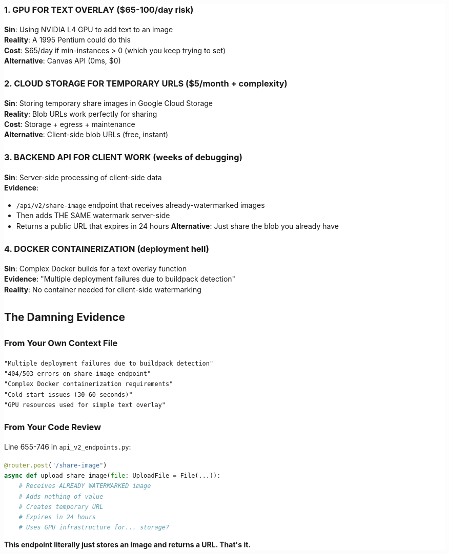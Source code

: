 ### 1. GPU FOR TEXT OVERLAY ($65-100/day risk)
**Sin**: Using NVIDIA L4 GPU to add text to an image  
**Reality**: A 1995 Pentium could do this  
**Cost**: $65/day if min-instances > 0 (which you keep trying to set)  
**Alternative**: Canvas API (0ms, $0)  

### 2. CLOUD STORAGE FOR TEMPORARY URLS ($5/month + complexity)
**Sin**: Storing temporary share images in Google Cloud Storage  
**Reality**: Blob URLs work perfectly for sharing  
**Cost**: Storage + egress + maintenance  
**Alternative**: Client-side blob URLs (free, instant)  

### 3. BACKEND API FOR CLIENT WORK (weeks of debugging)
**Sin**: Server-side processing of client-side data  
**Evidence**: 
- `/api/v2/share-image` endpoint that receives already-watermarked images
- Then adds THE SAME watermark server-side
- Returns a public URL that expires in 24 hours
**Alternative**: Just share the blob you already have

### 4. DOCKER CONTAINERIZATION (deployment hell)
**Sin**: Complex Docker builds for a text overlay function  
**Evidence**: "Multiple deployment failures due to buildpack detection"  
**Reality**: No container needed for client-side watermarking  

## The Damning Evidence

### From Your Own Context File
```
"Multiple deployment failures due to buildpack detection"
"404/503 errors on share-image endpoint"  
"Complex Docker containerization requirements"
"Cold start issues (30-60 seconds)"
"GPU resources used for simple text overlay"
```

### From Your Code Review
Line 655-746 in `api_v2_endpoints.py`:
```python
@router.post("/share-image")
async def upload_share_image(file: UploadFile = File(...)):
    # Receives ALREADY WATERMARKED image
    # Adds nothing of value
    # Creates temporary URL
    # Expires in 24 hours
    # Uses GPU infrastructure for... storage?
```

**This endpoint literally just stores an image and returns a URL. That's it.**
